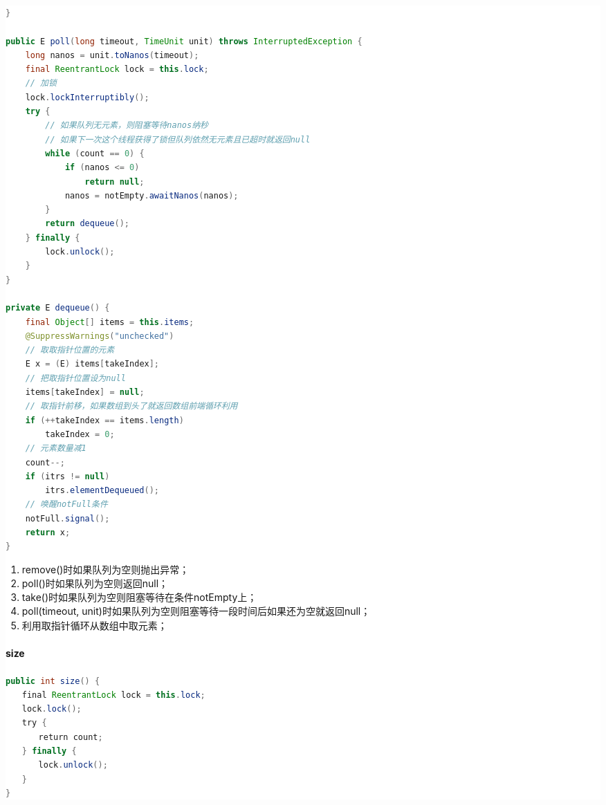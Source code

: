 ```java
}

public E poll(long timeout, TimeUnit unit) throws InterruptedException {
    long nanos = unit.toNanos(timeout);
    final ReentrantLock lock = this.lock;
    // 加锁
    lock.lockInterruptibly();
    try {
        // 如果队列无元素，则阻塞等待nanos纳秒
        // 如果下一次这个线程获得了锁但队列依然无元素且已超时就返回null
        while (count == 0) {
            if (nanos <= 0)
                return null;
            nanos = notEmpty.awaitNanos(nanos);
        }
        return dequeue();
    } finally {
        lock.unlock();
    }
}

private E dequeue() {
    final Object[] items = this.items;
    @SuppressWarnings("unchecked")
    // 取取指针位置的元素
    E x = (E) items[takeIndex];
    // 把取指针位置设为null
    items[takeIndex] = null;
    // 取指针前移，如果数组到头了就返回数组前端循环利用
    if (++takeIndex == items.length)
        takeIndex = 0;
    // 元素数量减1
    count--;
    if (itrs != null)
        itrs.elementDequeued();
    // 唤醒notFull条件
    notFull.signal();
    return x;
}
```

1. remove()时如果队列为空则抛出异常；
2. poll()时如果队列为空则返回null；
3. take()时如果队列为空则阻塞等待在条件notEmpty上；
4. poll(timeout, unit)时如果队列为空则阻塞等待一段时间后如果还为空就返回null；
5. 利用取指针循环从数组中取元素；

#### size

```java
public int size() { 
　　final ReentrantLock lock = this.lock; 
　　lock.lock(); 
　　try { 
　　　　return count; 
　　} finally { 
　　　　lock.unlock(); 
　　} 
}
```
